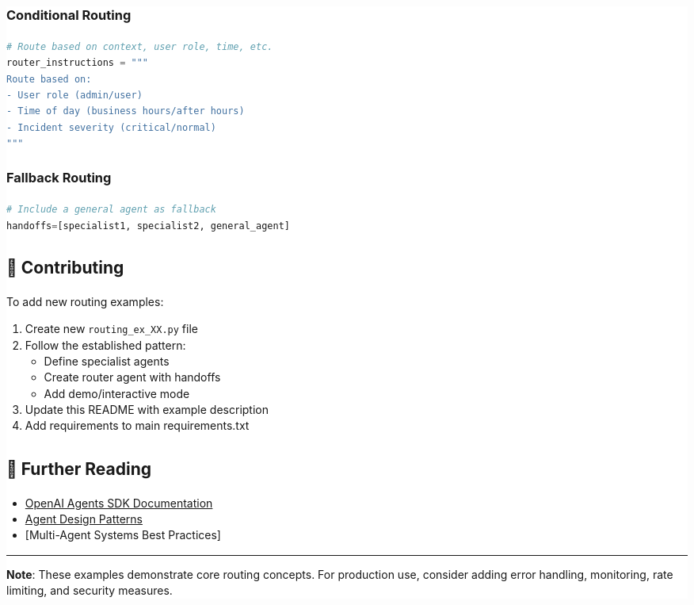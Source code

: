 ### Conditional Routing
```python
# Route based on context, user role, time, etc.
router_instructions = """
Route based on:
- User role (admin/user)
- Time of day (business hours/after hours)
- Incident severity (critical/normal)
"""
```

### Fallback Routing
```python
# Include a general agent as fallback
handoffs=[specialist1, specialist2, general_agent]
```

## 🤝 Contributing

To add new routing examples:

1. Create new `routing_ex_XX.py` file
2. Follow the established pattern:
   - Define specialist agents
   - Create router agent with handoffs
   - Add demo/interactive mode
3. Update this README with example description
4. Add requirements to main requirements.txt

## 📖 Further Reading

- [OpenAI Agents SDK Documentation](https://github.com/openai/agents-sdk)
- [Agent Design Patterns](../README.md)
- [Multi-Agent Systems Best Practices]

---

**Note**: These examples demonstrate core routing concepts. For production use, consider adding error handling, monitoring, rate limiting, and security measures.